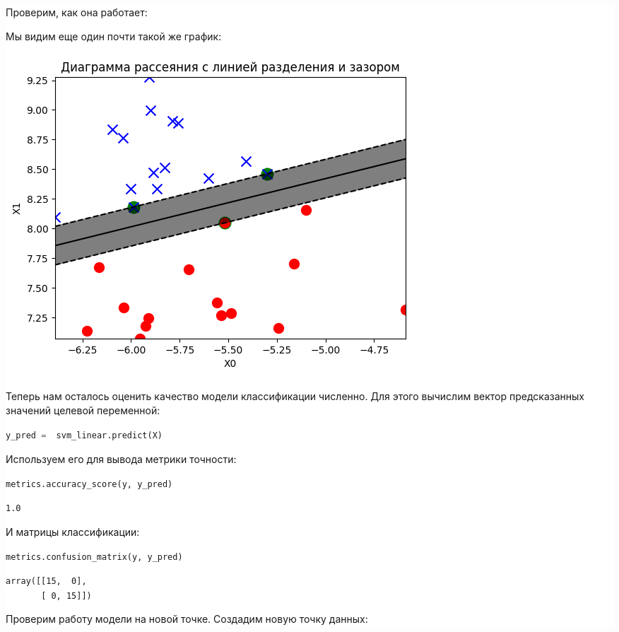 Проверим, как она работает:

Мы видим еще один почти такой же график:

![](ml32-8.png)

Теперь нам осталось оценить качество модели классификации численно. Для этого вычислим вектор предсказанных значений целевой переменной:

```py
y_pred =  svm_linear.predict(X)
```

Используем его для вывода метрики точности:

```py
metrics.accuracy_score(y, y_pred)
```

```
1.0
```

И матрицы классификации:

```py
metrics.confusion_matrix(y, y_pred)
```

```
array([[15,  0],
       [ 0, 15]])
```

Проверим работу модели на новой точке. Создадим новую точку данных:
